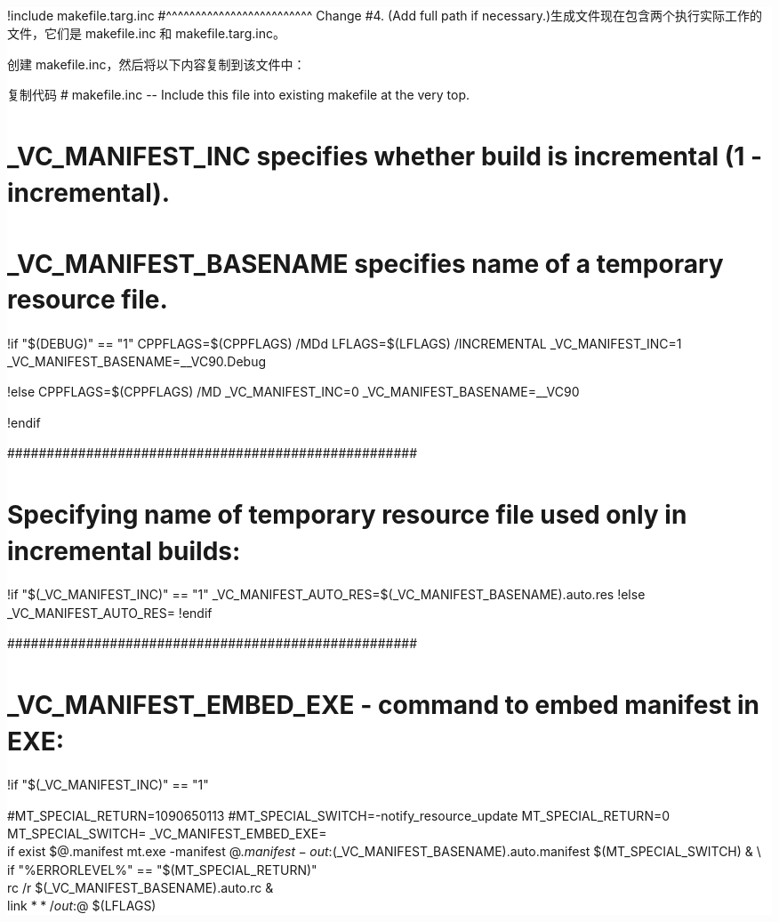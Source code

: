 !include makefile.targ.inc
#^^^^^^^^^^^^^^^^^^^^^^^^^ Change #4. (Add full path if necessary.)生成文件现在包含两个执行实际工作的文件，它们是 makefile.inc 和 makefile.targ.inc。

创建 makefile.inc，然后将以下内容复制到该文件中：

复制代码 # makefile.inc -- Include this file into existing makefile at the very top.

# _VC_MANIFEST_INC specifies whether build is incremental (1 - incremental).
# _VC_MANIFEST_BASENAME specifies name of a temporary resource file.

!if "$(DEBUG)" == "1"
CPPFLAGS=$(CPPFLAGS) /MDd
LFLAGS=$(LFLAGS) /INCREMENTAL
_VC_MANIFEST_INC=1
_VC_MANIFEST_BASENAME=__VC90.Debug

!else
CPPFLAGS=$(CPPFLAGS) /MD
_VC_MANIFEST_INC=0
_VC_MANIFEST_BASENAME=__VC90

!endif

####################################################
# Specifying name of temporary resource file used only in incremental builds:

!if "$(_VC_MANIFEST_INC)" == "1"
_VC_MANIFEST_AUTO_RES=$(_VC_MANIFEST_BASENAME).auto.res
!else
_VC_MANIFEST_AUTO_RES=
!endif

####################################################
# _VC_MANIFEST_EMBED_EXE - command to embed manifest in EXE:

!if "$(_VC_MANIFEST_INC)" == "1"

#MT_SPECIAL_RETURN=1090650113
#MT_SPECIAL_SWITCH=-notify_resource_update
MT_SPECIAL_RETURN=0
MT_SPECIAL_SWITCH=
_VC_MANIFEST_EMBED_EXE= \
if exist $@.manifest mt.exe -manifest $@.manifest -out:$(_VC_MANIFEST_BASENAME).auto.manifest $(MT_SPECIAL_SWITCH) & \
if "%ERRORLEVEL%" == "$(MT_SPECIAL_RETURN)" \
rc /r $(_VC_MANIFEST_BASENAME).auto.rc & \
link $** /out:$@ $(LFLAGS)
